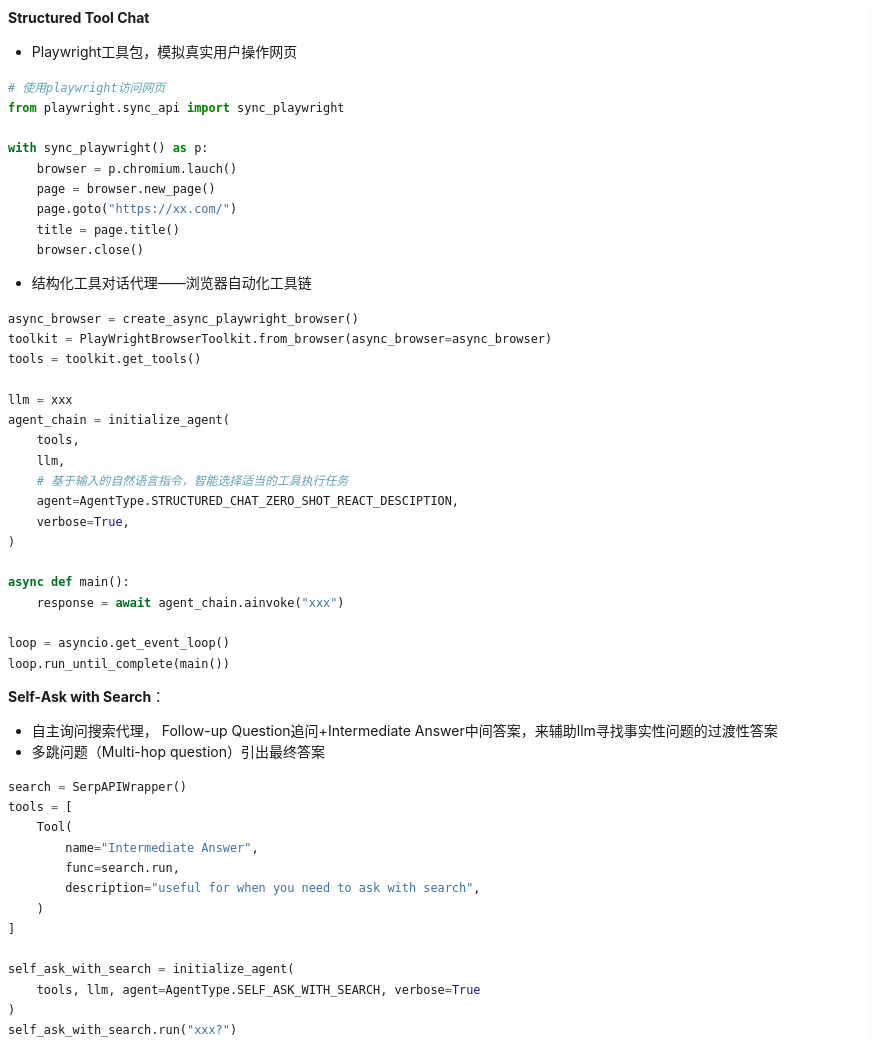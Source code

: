 **Structured Tool Chat**

- Playwright工具包，模拟真实用户操作网页

```python
# 使用playwright访问网页
from playwright.sync_api import sync_playwright

with sync_playwright() as p:
    browser = p.chromium.lauch()
    page = browser.new_page()
    page.goto("https://xx.com/")
    title = page.title()
    browser.close()
```

- 结构化工具对话代理——浏览器自动化工具链

```python
async_browser = create_async_playwright_browser()
toolkit = PlayWrightBrowserToolkit.from_browser(async_browser=async_browser)
tools = toolkit.get_tools()

llm = xxx
agent_chain = initialize_agent(
	tools,
    llm,
    # 基于输入的自然语言指令，智能选择适当的工具执行任务
    agent=AgentType.STRUCTURED_CHAT_ZERO_SHOT_REACT_DESCIPTION,
    verbose=True,
)

async def main():
	response = await agent_chain.ainvoke("xxx")

loop = asyncio.get_event_loop()
loop.run_until_complete(main())
```

**Self-Ask with Search**：

- 自主询问搜索代理， Follow-up Question追问+Intermediate Answer中间答案，来辅助llm寻找事实性问题的过渡性答案
- 多跳问题（Multi-hop question）引出最终答案

```python
search = SerpAPIWrapper()
tools = [
    Tool(
        name="Intermediate Answer",
        func=search.run,
        description="useful for when you need to ask with search",
    )
]

self_ask_with_search = initialize_agent(
    tools, llm, agent=AgentType.SELF_ASK_WITH_SEARCH, verbose=True
)
self_ask_with_search.run("xxx?")
```
